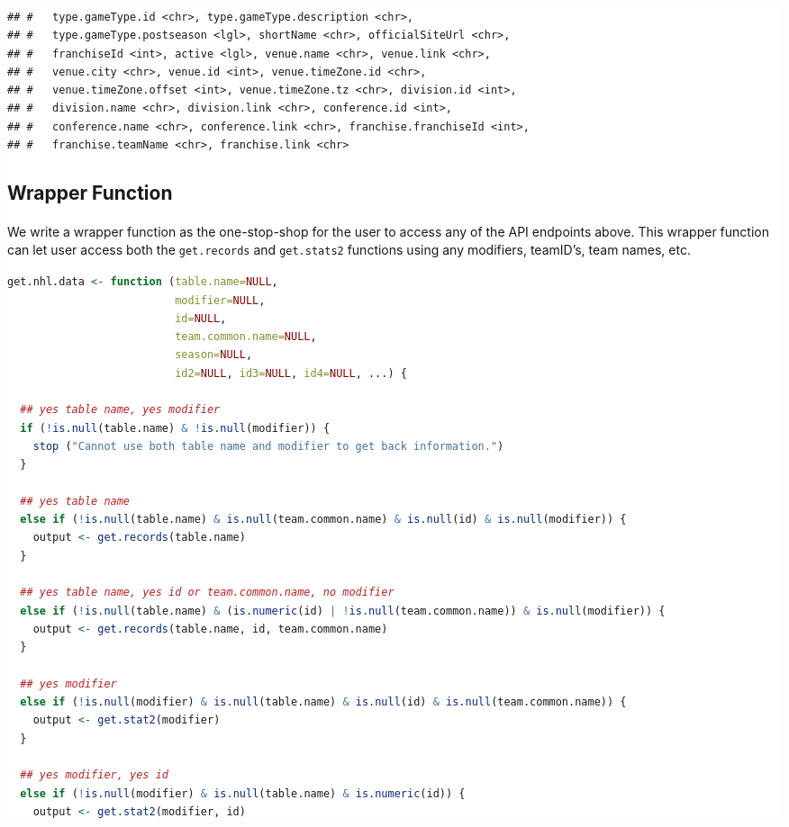     ## #   type.gameType.id <chr>, type.gameType.description <chr>,
    ## #   type.gameType.postseason <lgl>, shortName <chr>, officialSiteUrl <chr>,
    ## #   franchiseId <int>, active <lgl>, venue.name <chr>, venue.link <chr>,
    ## #   venue.city <chr>, venue.id <int>, venue.timeZone.id <chr>,
    ## #   venue.timeZone.offset <int>, venue.timeZone.tz <chr>, division.id <int>,
    ## #   division.name <chr>, division.link <chr>, conference.id <int>,
    ## #   conference.name <chr>, conference.link <chr>, franchise.franchiseId <int>,
    ## #   franchise.teamName <chr>, franchise.link <chr>

## Wrapper Function

We write a wrapper function as the one-stop-shop for the user to access
any of the API endpoints above. This wrapper function can let user
access both the `get.records` and `get.stats2` functions using any
modifiers, teamID’s, team names, etc.

``` r
get.nhl.data <- function (table.name=NULL, 
                          modifier=NULL, 
                          id=NULL, 
                          team.common.name=NULL, 
                          season=NULL, 
                          id2=NULL, id3=NULL, id4=NULL, ...) {

  ## yes table name, yes modifier
  if (!is.null(table.name) & !is.null(modifier)) {
    stop ("Cannot use both table name and modifier to get back information.")
  }
  
  ## yes table name
  else if (!is.null(table.name) & is.null(team.common.name) & is.null(id) & is.null(modifier)) {
    output <- get.records(table.name)
  }  
  
  ## yes table name, yes id or team.common.name, no modifier
  else if (!is.null(table.name) & (is.numeric(id) | !is.null(team.common.name)) & is.null(modifier)) {
    output <- get.records(table.name, id, team.common.name)
  }
  
  ## yes modifier
  else if (!is.null(modifier) & is.null(table.name) & is.null(id) & is.null(team.common.name)) {
    output <- get.stat2(modifier)
  }
  
  ## yes modifier, yes id
  else if (!is.null(modifier) & is.null(table.name) & is.numeric(id)) {
    output <- get.stat2(modifier, id)
```